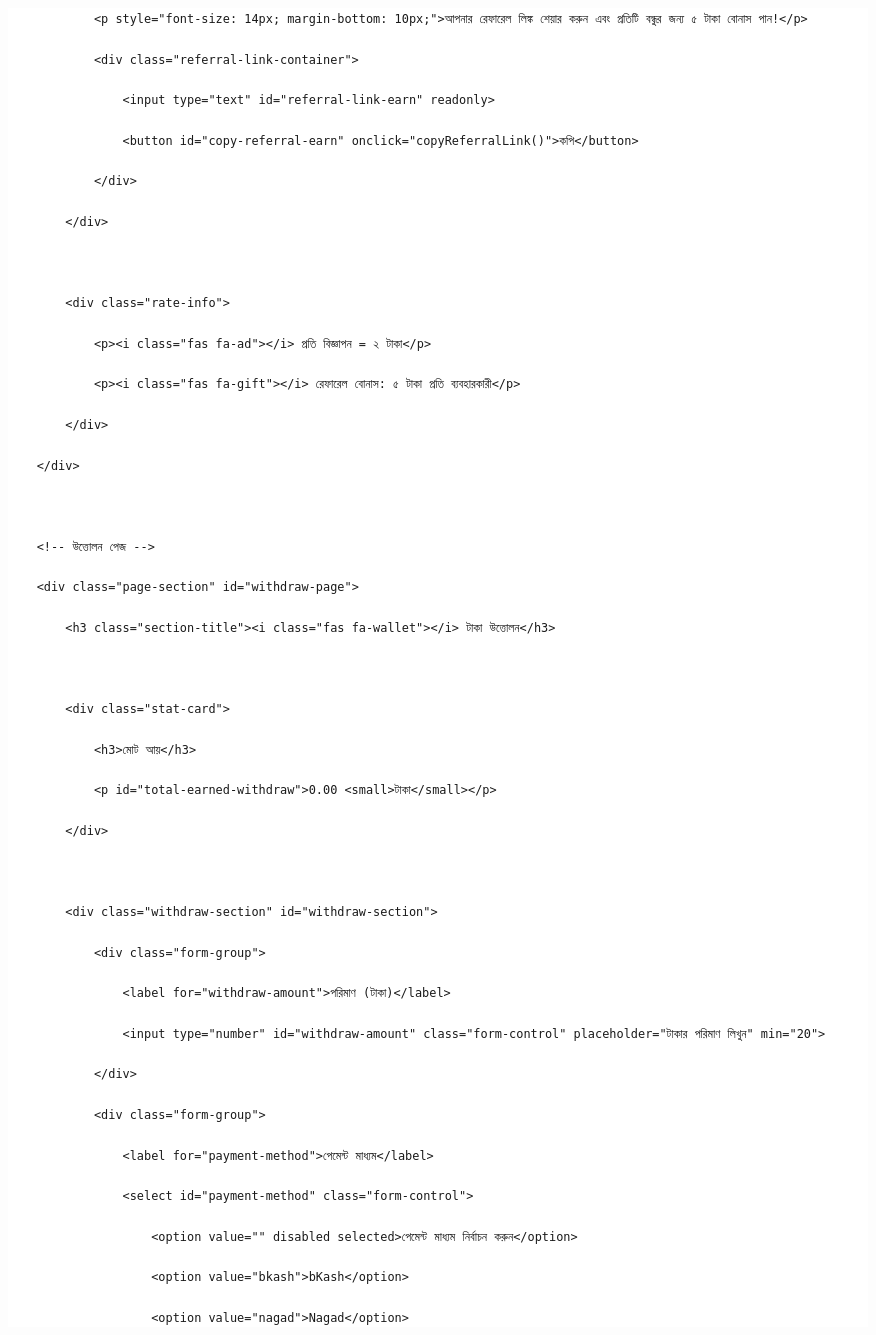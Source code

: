                 <p style="font-size: 14px; margin-bottom: 10px;">আপনার রেফারেল লিঙ্ক শেয়ার করুন এবং প্রতিটি বন্ধুর জন্য ৫ টাকা বোনাস পান!</p>

                <div class="referral-link-container">

                    <input type="text" id="referral-link-earn" readonly>

                    <button id="copy-referral-earn" onclick="copyReferralLink()">কপি</button>

                </div>

            </div>

            

            <div class="rate-info">

                <p><i class="fas fa-ad"></i> প্রতি বিজ্ঞাপন = ২ টাকা</p>

                <p><i class="fas fa-gift"></i> রেফারেল বোনাস: ৫ টাকা প্রতি ব্যবহারকারী</p>

            </div>

        </div>

        

        <!-- উত্তোলন পেজ -->

        <div class="page-section" id="withdraw-page">

            <h3 class="section-title"><i class="fas fa-wallet"></i> টাকা উত্তোলন</h3>

            

            <div class="stat-card">

                <h3>মোট আয়</h3>

                <p id="total-earned-withdraw">0.00 <small>টাকা</small></p>

            </div>

            

            <div class="withdraw-section" id="withdraw-section">

                <div class="form-group">

                    <label for="withdraw-amount">পরিমাণ (টাকা)</label>

                    <input type="number" id="withdraw-amount" class="form-control" placeholder="টাকার পরিমাণ লিখুন" min="20">

                </div>

                <div class="form-group">

                    <label for="payment-method">পেমেন্ট মাধ্যম</label>

                    <select id="payment-method" class="form-control">

                        <option value="" disabled selected>পেমেন্ট মাধ্যম নির্বাচন করুন</option>

                        <option value="bkash">bKash</option>

                        <option value="nagad">Nagad</option>
